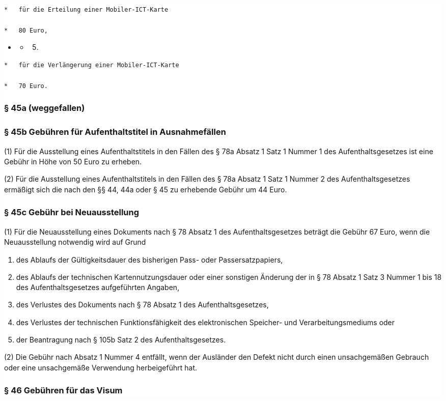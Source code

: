     *   für die Erteilung einer Mobiler-ICT-Karte

    *   80 Euro,


*    *   5.

    *   für die Verlängerung einer Mobiler-ICT-Karte

    *   70 Euro.





### § 45a (weggefallen)



### § 45b Gebühren für Aufenthaltstitel in Ausnahmefällen

(1) Für die Ausstellung eines Aufenthaltstitels in den Fällen des §
78a Absatz 1 Satz 1 Nummer 1 des Aufenthaltsgesetzes ist eine Gebühr
in Höhe von 50 Euro zu erheben.

(2) Für die Ausstellung eines Aufenthaltstitels in den Fällen des §
78a Absatz 1 Satz 1 Nummer 2 des Aufenthaltsgesetzes ermäßigt sich die
nach den §§ 44, 44a oder § 45 zu erhebende Gebühr um 44 Euro.


### § 45c Gebühr bei Neuausstellung

(1) Für die Neuausstellung eines Dokuments nach § 78 Absatz 1 des
Aufenthaltsgesetzes beträgt die Gebühr 67 Euro, wenn die
Neuausstellung notwendig wird auf Grund

1.  des Ablaufs der Gültigkeitsdauer des bisherigen Pass- oder
    Passersatzpapiers,


2.  des Ablaufs der technischen Kartennutzungsdauer oder einer sonstigen
    Änderung der in § 78 Absatz 1 Satz 3 Nummer 1 bis 18 des
    Aufenthaltsgesetzes aufgeführten Angaben,


3.  des Verlustes des Dokuments nach § 78 Absatz 1 des
    Aufenthaltsgesetzes,


4.  des Verlustes der technischen Funktionsfähigkeit des elektronischen
    Speicher- und Verarbeitungsmediums oder


5.  der Beantragung nach § 105b Satz 2 des Aufenthaltsgesetzes.




(2) Die Gebühr nach Absatz 1 Nummer 4 entfällt, wenn der Ausländer den
Defekt nicht durch einen unsachgemäßen Gebrauch oder eine unsachgemäße
Verwendung herbeigeführt hat.


### § 46 Gebühren für das Visum

